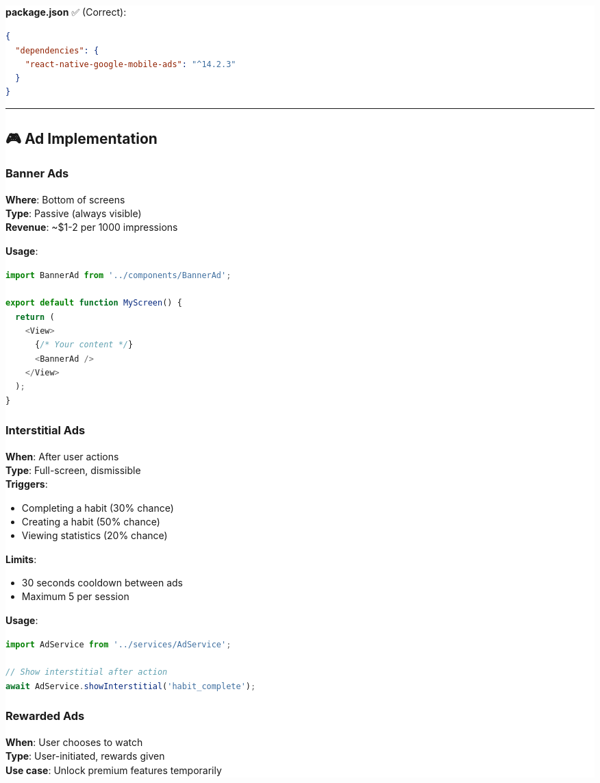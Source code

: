 **package.json** ✅ (Correct):
```json
{
  "dependencies": {
    "react-native-google-mobile-ads": "^14.2.3"
  }
}
```

---

## 🎮 Ad Implementation

### Banner Ads
**Where**: Bottom of screens  
**Type**: Passive (always visible)  
**Revenue**: ~$1-2 per 1000 impressions

**Usage**:
```javascript
import BannerAd from '../components/BannerAd';

export default function MyScreen() {
  return (
    <View>
      {/* Your content */}
      <BannerAd />
    </View>
  );
}
```

### Interstitial Ads
**When**: After user actions  
**Type**: Full-screen, dismissible  
**Triggers**:
- Completing a habit (30% chance)
- Creating a habit (50% chance)
- Viewing statistics (20% chance)

**Limits**:
- 30 seconds cooldown between ads
- Maximum 5 per session

**Usage**:
```javascript
import AdService from '../services/AdService';

// Show interstitial after action
await AdService.showInterstitial('habit_complete');
```

### Rewarded Ads
**When**: User chooses to watch  
**Type**: User-initiated, rewards given  
**Use case**: Unlock premium features temporarily
